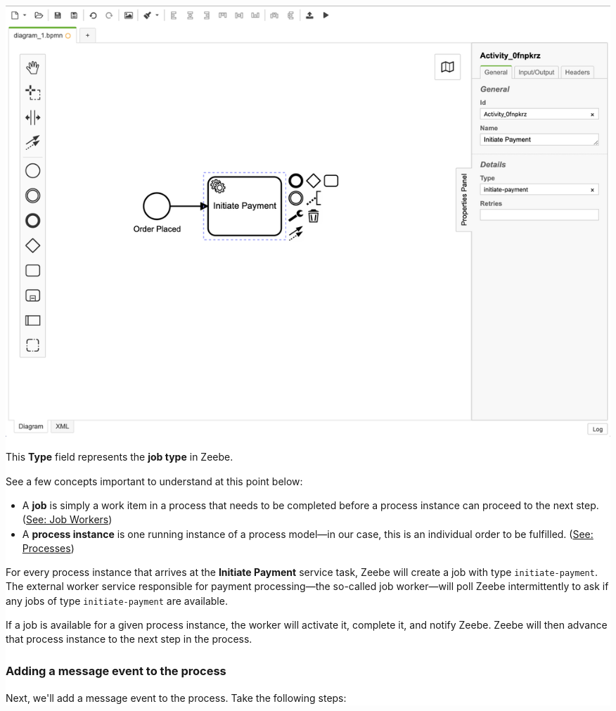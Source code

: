 ![Initiate Payment Service Task](assets/tutorial-3.1-initiate-payment-task.png)

This **Type** field represents the **job type** in Zeebe. 

See a few concepts important to understand at this point below:

- A **job** is simply a work item in a process that needs to be completed before a process instance can proceed to the next step. ([See: Job Workers](/components/concepts/job-workers.md))
- A **process instance** is one running instance of a process model—in our case, this is an individual order to be fulfilled. ([See: Processes](/components/concepts/processes.md))

For every process instance that arrives at the **Initiate Payment** service task, Zeebe will create a job with type `initiate-payment`. The external worker service responsible for payment processing—the so-called job worker—will poll Zeebe intermittently to ask if any jobs of type `initiate-payment` are available.

If a job is available for a given process instance, the worker will activate it, complete it, and notify Zeebe. Zeebe will then advance that process instance to the next step in the process.

### Adding a message event to the process

Next, we'll add a message event to the process. Take the following steps:
